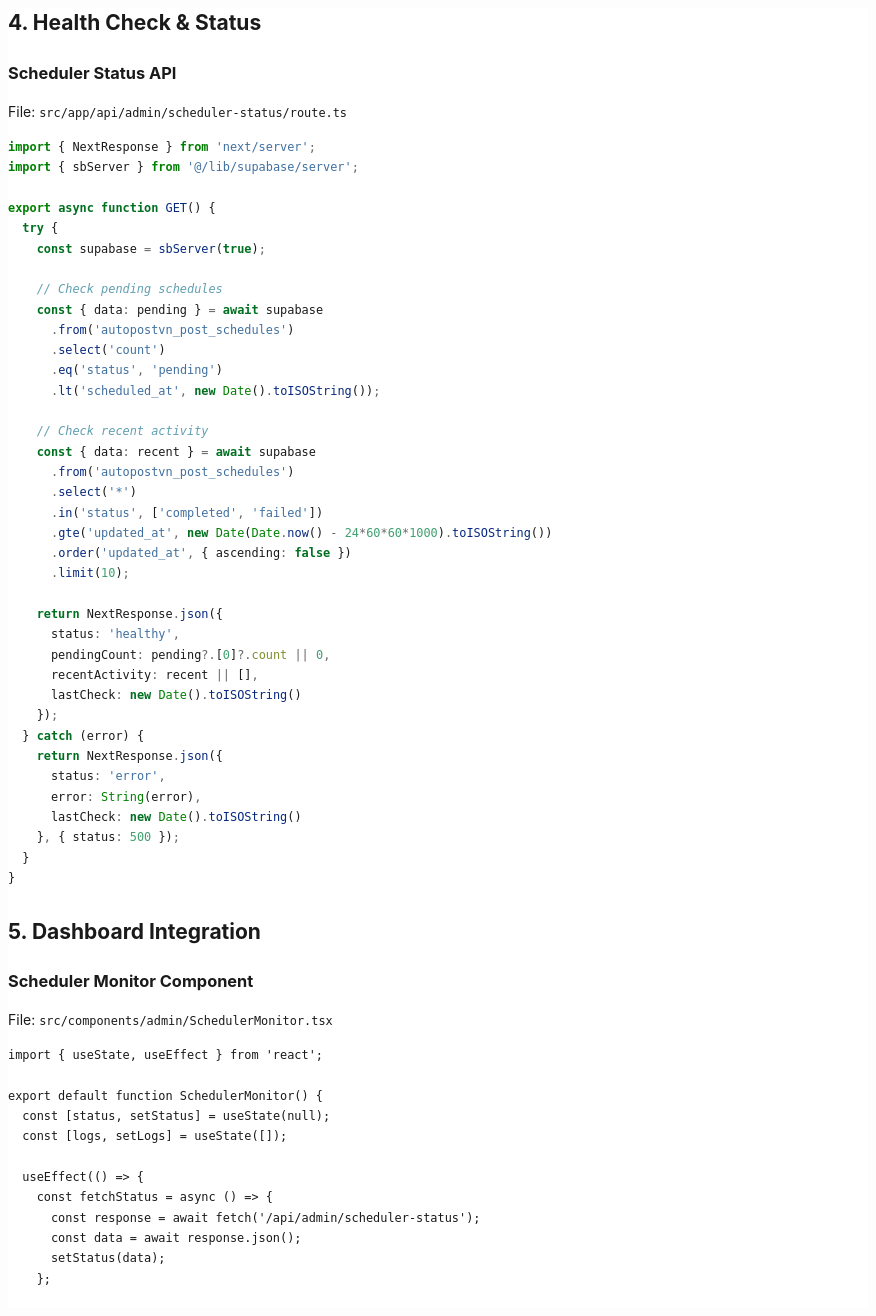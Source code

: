 ## 4. Health Check & Status

### Scheduler Status API
File: `src/app/api/admin/scheduler-status/route.ts`
```typescript
import { NextResponse } from 'next/server';
import { sbServer } from '@/lib/supabase/server';

export async function GET() {
  try {
    const supabase = sbServer(true);
    
    // Check pending schedules
    const { data: pending } = await supabase
      .from('autopostvn_post_schedules')
      .select('count')
      .eq('status', 'pending')
      .lt('scheduled_at', new Date().toISOString());
    
    // Check recent activity
    const { data: recent } = await supabase
      .from('autopostvn_post_schedules')
      .select('*')
      .in('status', ['completed', 'failed'])
      .gte('updated_at', new Date(Date.now() - 24*60*60*1000).toISOString())
      .order('updated_at', { ascending: false })
      .limit(10);
    
    return NextResponse.json({
      status: 'healthy',
      pendingCount: pending?.[0]?.count || 0,
      recentActivity: recent || [],
      lastCheck: new Date().toISOString()
    });
  } catch (error) {
    return NextResponse.json({
      status: 'error',
      error: String(error),
      lastCheck: new Date().toISOString()
    }, { status: 500 });
  }
}
```

## 5. Dashboard Integration

### Scheduler Monitor Component
File: `src/components/admin/SchedulerMonitor.tsx`
```tsx
import { useState, useEffect } from 'react';

export default function SchedulerMonitor() {
  const [status, setStatus] = useState(null);
  const [logs, setLogs] = useState([]);
  
  useEffect(() => {
    const fetchStatus = async () => {
      const response = await fetch('/api/admin/scheduler-status');
      const data = await response.json();
      setStatus(data);
    };
    
```